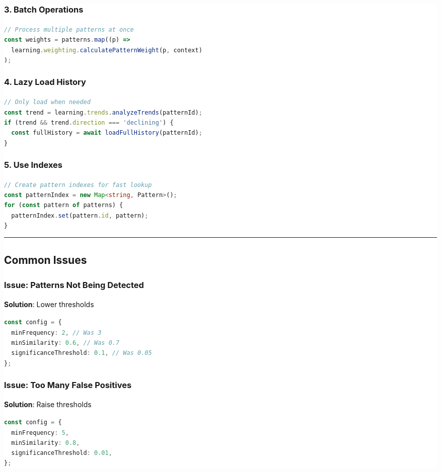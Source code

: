 ### 3. Batch Operations

```typescript
// Process multiple patterns at once
const weights = patterns.map((p) =>
  learning.weighting.calculatePatternWeight(p, context)
);
```

### 4. Lazy Load History

```typescript
// Only load when needed
const trend = learning.trends.analyzeTrends(patternId);
if (trend && trend.direction === 'declining') {
  const fullHistory = await loadFullHistory(patternId);
}
```

### 5. Use Indexes

```typescript
// Create pattern indexes for fast lookup
const patternIndex = new Map<string, Pattern>();
for (const pattern of patterns) {
  patternIndex.set(pattern.id, pattern);
}
```

---

## Common Issues

### Issue: Patterns Not Being Detected

**Solution**: Lower thresholds

```typescript
const config = {
  minFrequency: 2, // Was 3
  minSimilarity: 0.6, // Was 0.7
  significanceThreshold: 0.1, // Was 0.05
};
```

### Issue: Too Many False Positives

**Solution**: Raise thresholds

```typescript
const config = {
  minFrequency: 5,
  minSimilarity: 0.8,
  significanceThreshold: 0.01,
};
```
